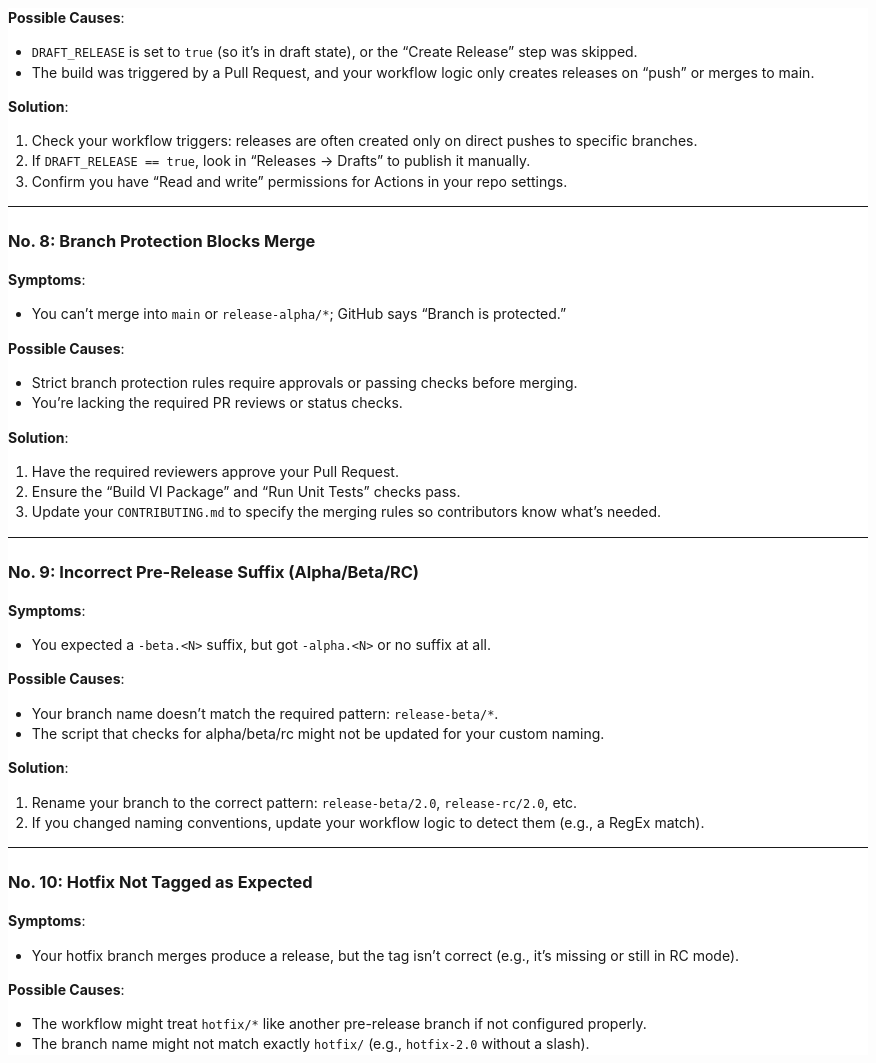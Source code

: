 **Possible Causes**:
- `DRAFT_RELEASE` is set to `true` (so it’s in draft state), or the “Create Release” step was skipped.
- The build was triggered by a Pull Request, and your workflow logic only creates releases on “push” or merges to main.

**Solution**:
1. Check your workflow triggers: releases are often created only on direct pushes to specific branches.  
2. If `DRAFT_RELEASE == true`, look in “Releases → Drafts” to publish it manually.  
3. Confirm you have “Read and write” permissions for Actions in your repo settings.

---

### No. 8: Branch Protection Blocks Merge

**Symptoms**:
- You can’t merge into `main` or `release-alpha/*`; GitHub says “Branch is protected.”

**Possible Causes**:
- Strict branch protection rules require approvals or passing checks before merging.  
- You’re lacking the required PR reviews or status checks.

**Solution**:
1. Have the required reviewers approve your Pull Request.  
2. Ensure the “Build VI Package” and “Run Unit Tests” checks pass.  
3. Update your `CONTRIBUTING.md` to specify the merging rules so contributors know what’s needed.

---

### No. 9: Incorrect Pre-Release Suffix (Alpha/Beta/RC)

**Symptoms**:
- You expected a `-beta.<N>` suffix, but got `-alpha.<N>` or no suffix at all.

**Possible Causes**:
- Your branch name doesn’t match the required pattern: `release-beta/*`.  
- The script that checks for alpha/beta/rc might not be updated for your custom naming.

**Solution**:
1. Rename your branch to the correct pattern: `release-beta/2.0`, `release-rc/2.0`, etc.  
2. If you changed naming conventions, update your workflow logic to detect them (e.g., a RegEx match).

---

### No. 10: Hotfix Not Tagged as Expected

**Symptoms**:
- Your hotfix branch merges produce a release, but the tag isn’t correct (e.g., it’s missing or still in RC mode).

**Possible Causes**:
- The workflow might treat `hotfix/*` like another pre-release branch if not configured properly.  
- The branch name might not match exactly `hotfix/` (e.g., `hotfix-2.0` without a slash).
